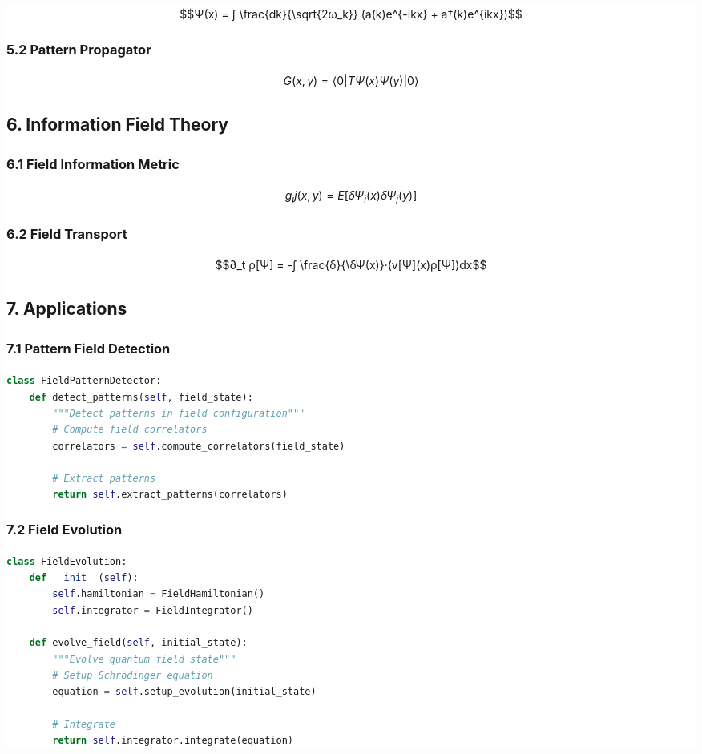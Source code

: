 ```math
Ψ(x) = ∫ \frac{dk}{\sqrt{2ω_k}} (a(k)e^{-ikx} + a†(k)e^{ikx})
```

### 5.2 Pattern Propagator

```math
G(x,y) = ⟨0|T{Ψ(x)Ψ(y)}|0⟩
```

## 6. Information Field Theory

### 6.1 Field Information Metric

```math
g_ij(x,y) = E[δΨ_i(x)δΨ_j(y)]
```

### 6.2 Field Transport

```math
∂_t ρ[Ψ] = -∫ \frac{δ}{\δΨ(x)}·(v[Ψ](x)ρ[Ψ])dx
```

## 7. Applications

### 7.1 Pattern Field Detection

```python
class FieldPatternDetector:
    def detect_patterns(self, field_state):
        """Detect patterns in field configuration"""
        # Compute field correlators
        correlators = self.compute_correlators(field_state)
        
        # Extract patterns
        return self.extract_patterns(correlators)
```

### 7.2 Field Evolution

```python
class FieldEvolution:
    def __init__(self):
        self.hamiltonian = FieldHamiltonian()
        self.integrator = FieldIntegrator()
        
    def evolve_field(self, initial_state):
        """Evolve quantum field state"""
        # Setup Schrödinger equation
        equation = self.setup_evolution(initial_state)
        
        # Integrate
        return self.integrator.integrate(equation)
```
